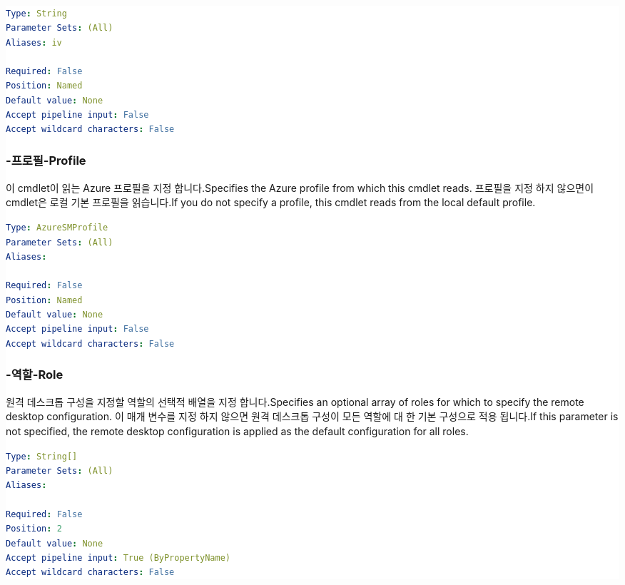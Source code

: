 ```yaml
Type: String
Parameter Sets: (All)
Aliases: iv

Required: False
Position: Named
Default value: None
Accept pipeline input: False
Accept wildcard characters: False
```

### <span data-ttu-id="3fbb4-137">-프로필</span><span class="sxs-lookup"><span data-stu-id="3fbb4-137">-Profile</span></span>
<span data-ttu-id="3fbb4-138">이 cmdlet이 읽는 Azure 프로필을 지정 합니다.</span><span class="sxs-lookup"><span data-stu-id="3fbb4-138">Specifies the Azure profile from which this cmdlet reads.</span></span>
<span data-ttu-id="3fbb4-139">프로필을 지정 하지 않으면이 cmdlet은 로컬 기본 프로필을 읽습니다.</span><span class="sxs-lookup"><span data-stu-id="3fbb4-139">If you do not specify a profile, this cmdlet reads from the local default profile.</span></span>

```yaml
Type: AzureSMProfile
Parameter Sets: (All)
Aliases: 

Required: False
Position: Named
Default value: None
Accept pipeline input: False
Accept wildcard characters: False
```

### <span data-ttu-id="3fbb4-140">-역할</span><span class="sxs-lookup"><span data-stu-id="3fbb4-140">-Role</span></span>
<span data-ttu-id="3fbb4-141">원격 데스크톱 구성을 지정할 역할의 선택적 배열을 지정 합니다.</span><span class="sxs-lookup"><span data-stu-id="3fbb4-141">Specifies an optional array of roles for which to specify the remote desktop configuration.</span></span>
<span data-ttu-id="3fbb4-142">이 매개 변수를 지정 하지 않으면 원격 데스크톱 구성이 모든 역할에 대 한 기본 구성으로 적용 됩니다.</span><span class="sxs-lookup"><span data-stu-id="3fbb4-142">If this parameter is not specified, the remote desktop configuration is applied as the default configuration for all roles.</span></span>

```yaml
Type: String[]
Parameter Sets: (All)
Aliases: 

Required: False
Position: 2
Default value: None
Accept pipeline input: True (ByPropertyName)
Accept wildcard characters: False
```
